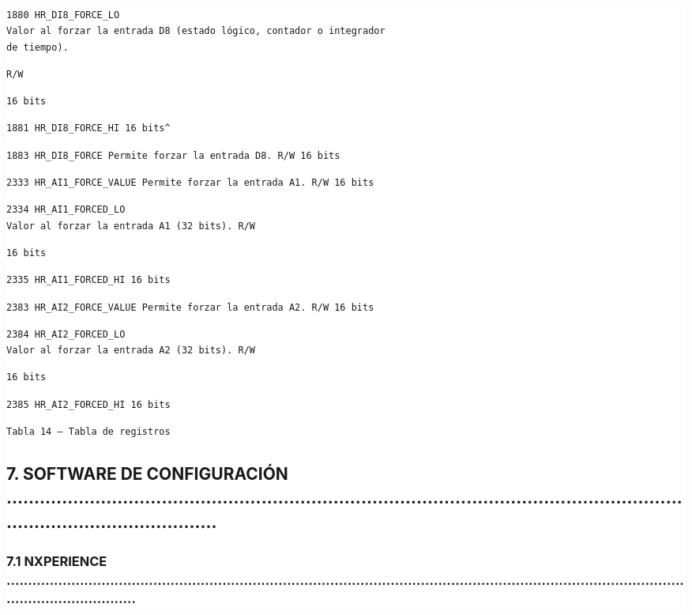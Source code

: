 ```
```
```
1880 HR_DI8_FORCE_LO
Valor al forzar la entrada D8 (estado lógico, contador o integrador
de tiempo).
```
```
R/W
```
```
16 bits
```
```
1881 HR_DI8_FORCE_HI 16 bits^
```
```
1883 HR_DI8_FORCE Permite forzar la entrada D8. R/W 16 bits
```
```
2333 HR_AI1_FORCE_VALUE Permite forzar la entrada A1. R/W 16 bits
```
```
2334 HR_AI1_FORCED_LO
Valor al forzar la entrada A1 (32 bits). R/W
```
```
16 bits
```
```
2335 HR_AI1_FORCED_HI 16 bits
```
```
2383 HR_AI2_FORCE_VALUE Permite forzar la entrada A2. R/W 16 bits
```
```
2384 HR_AI2_FORCED_LO
Valor al forzar la entrada A2 (32 bits). R/W
```
```
16 bits
```
```
2385 HR_AI2_FORCED_HI 16 bits
```
```
Tabla 14 – Tabla de registros
```

## 7. SOFTWARE DE CONFIGURACIÓN ................................................................................................................................................................

### 7.1 NXPERIENCE ...........................................................................................................................................................................................
